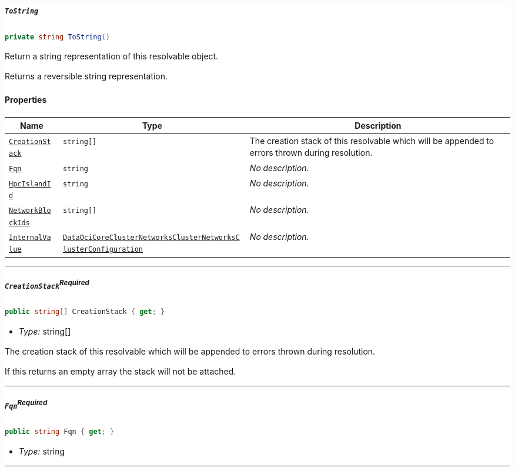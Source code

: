
##### `ToString` <a name="ToString" id="rhizo-co-terraform-provider-oci.dataOciCoreClusterNetworks.DataOciCoreClusterNetworksClusterNetworksClusterConfigurationOutputReference.toString"></a>

```csharp
private string ToString()
```

Return a string representation of this resolvable object.

Returns a reversible string representation.


#### Properties <a name="Properties" id="Properties"></a>

| **Name** | **Type** | **Description** |
| --- | --- | --- |
| <code><a href="#rhizo-co-terraform-provider-oci.dataOciCoreClusterNetworks.DataOciCoreClusterNetworksClusterNetworksClusterConfigurationOutputReference.property.creationStack">CreationStack</a></code> | <code>string[]</code> | The creation stack of this resolvable which will be appended to errors thrown during resolution. |
| <code><a href="#rhizo-co-terraform-provider-oci.dataOciCoreClusterNetworks.DataOciCoreClusterNetworksClusterNetworksClusterConfigurationOutputReference.property.fqn">Fqn</a></code> | <code>string</code> | *No description.* |
| <code><a href="#rhizo-co-terraform-provider-oci.dataOciCoreClusterNetworks.DataOciCoreClusterNetworksClusterNetworksClusterConfigurationOutputReference.property.hpcIslandId">HpcIslandId</a></code> | <code>string</code> | *No description.* |
| <code><a href="#rhizo-co-terraform-provider-oci.dataOciCoreClusterNetworks.DataOciCoreClusterNetworksClusterNetworksClusterConfigurationOutputReference.property.networkBlockIds">NetworkBlockIds</a></code> | <code>string[]</code> | *No description.* |
| <code><a href="#rhizo-co-terraform-provider-oci.dataOciCoreClusterNetworks.DataOciCoreClusterNetworksClusterNetworksClusterConfigurationOutputReference.property.internalValue">InternalValue</a></code> | <code><a href="#rhizo-co-terraform-provider-oci.dataOciCoreClusterNetworks.DataOciCoreClusterNetworksClusterNetworksClusterConfiguration">DataOciCoreClusterNetworksClusterNetworksClusterConfiguration</a></code> | *No description.* |

---

##### `CreationStack`<sup>Required</sup> <a name="CreationStack" id="rhizo-co-terraform-provider-oci.dataOciCoreClusterNetworks.DataOciCoreClusterNetworksClusterNetworksClusterConfigurationOutputReference.property.creationStack"></a>

```csharp
public string[] CreationStack { get; }
```

- *Type:* string[]

The creation stack of this resolvable which will be appended to errors thrown during resolution.

If this returns an empty array the stack will not be attached.

---

##### `Fqn`<sup>Required</sup> <a name="Fqn" id="rhizo-co-terraform-provider-oci.dataOciCoreClusterNetworks.DataOciCoreClusterNetworksClusterNetworksClusterConfigurationOutputReference.property.fqn"></a>

```csharp
public string Fqn { get; }
```

- *Type:* string

---